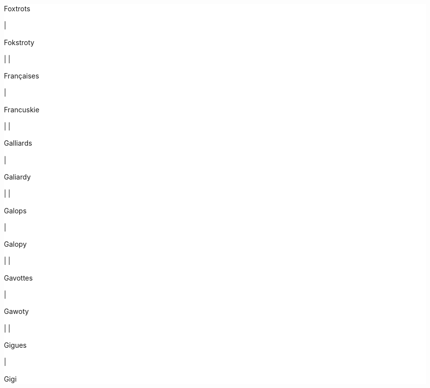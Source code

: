 Foxtrots

 | 

Fokstroty

 |
| 

Françaises

 | 

Francuskie

 |
| 

Galliards

 | 

Galiardy

 |
| 

Galops

 | 

Galopy

 |
| 

Gavottes

 | 

Gawoty

 |
| 

Gigues

 | 

Gigi
